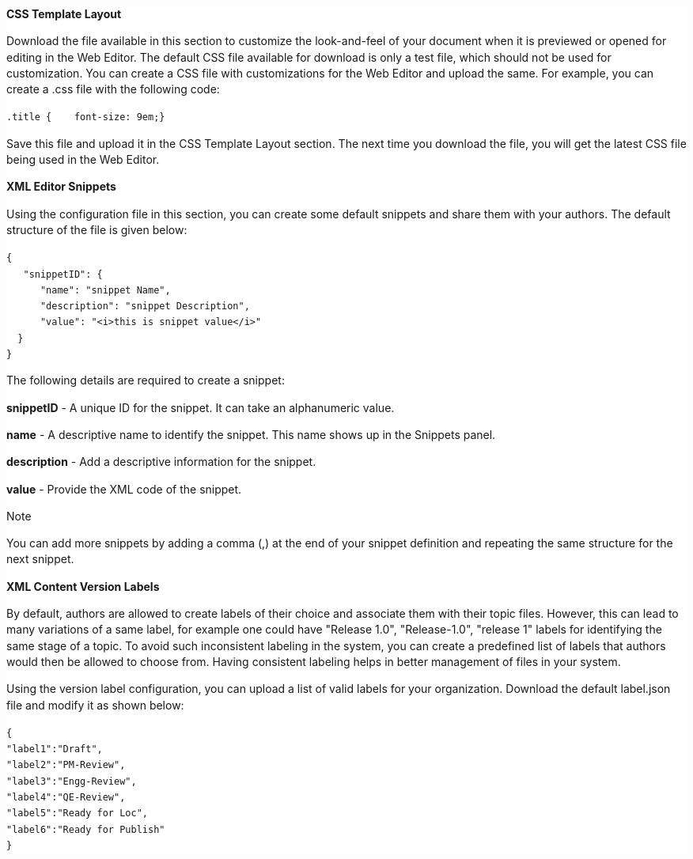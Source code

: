 **CSS Template Layout**

Download the file available in this section to customize the look-and-feel of your document when it is previewed or opened for editing in the Web Editor. The default CSS file available for download is only a test file, which should not be used for customization. You can create a CSS file with customizations for the Web Editor and upload the same. For example, you can create a .css file with the following code:

```
.title {    font-size: 9em;}
```

Save this file and upload it in the CSS Template Layout section. The next time you download the file, you will get the latest CSS file being used in the Web Editor.

**XML Editor Snippets**

Using the configuration file in this section, you can create some default snippets and share them with your authors. The default structure of the file is given below:

```
{
   "snippetID": {
      "name": "snippet Name",
      "description": "snippet Description",
      "value": "<i>this is snippet value</i>"
  }
}
```

The following details are required to create a snippet:

**snippetID** - A unique ID for the snippet. It can take an alphanumeric value.

**name** - A descriptive name to identify the snippet. This name shows up in the Snippets panel.

**description** - Add a descriptive information for the snippet.

**value** - Provide the XML code of the snippet.

>[!NOTE]
>
> You can add more snippets by adding a comma \(,\) at the end of your snippet definition and repeating the same structure for the next snippet.

**XML Content Version Labels**

By default, authors are allowed to create labels of their choice and associate them with their topic files. However, this can lead to many variations of a same label, for example one could have "Release 1.0", "Release-1.0", "release 1" labels for identifying the same stage of a topic. To avoid such inconsistent labeling in the system, you can create a predefined list of labels that authors would then be allowed to choose from. Having consistent labeling helps in better management of files in your system.

Using the version label configuration, you can upload a list of valid labels for your organization. Download the default label.json file and modify it as shown below:

```
{
"label1":"Draft",
"label2":"PM-Review",
"label3":"Engg-Review",
"label4":"QE-Review",
"label5":"Ready for Loc",
"label6":"Ready for Publish"
}
```

